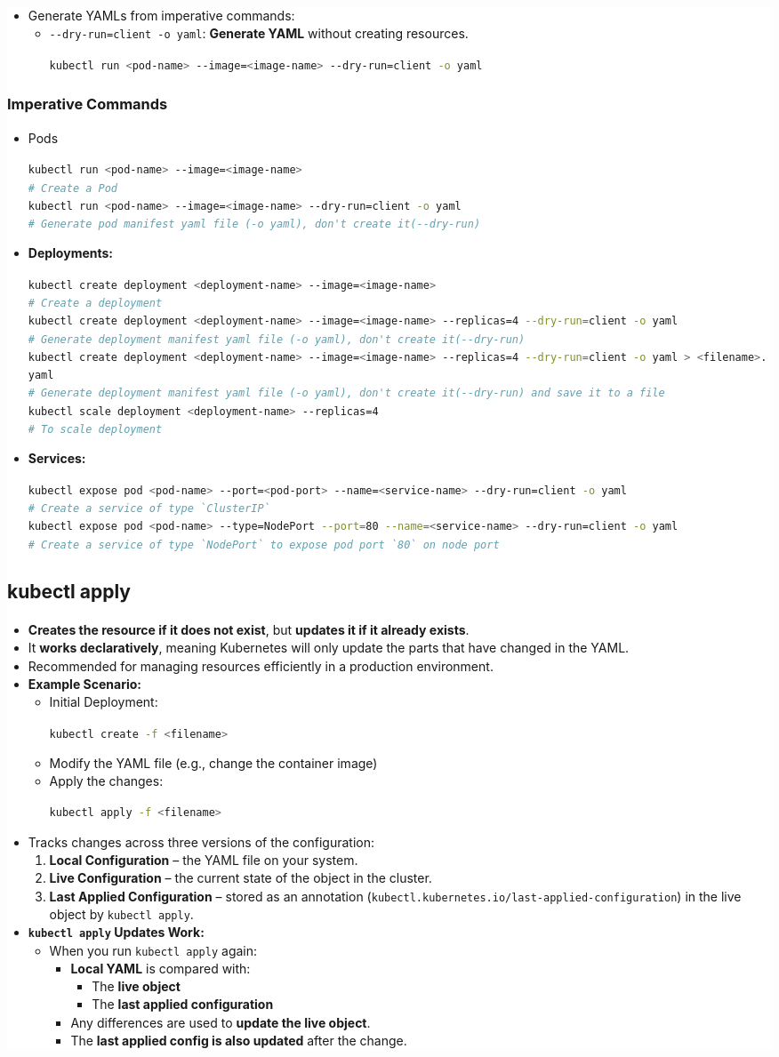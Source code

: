 - Generate YAMLs from imperative commands:
  - `--dry-run=client -o yaml`: **Generate YAML** without creating resources.
    ```bash
    kubectl run <pod-name> --image=<image-name> --dry-run=client -o yaml
    ```
### Imperative Commands
- Pods
  ```bash
  kubectl run <pod-name> --image=<image-name>
  # Create a Pod
  kubectl run <pod-name> --image=<image-name> --dry-run=client -o yaml
  # Generate pod manifest yaml file (-o yaml), don't create it(--dry-run)
  ```
- **Deployments:**
  ```bash
  kubectl create deployment <deployment-name> --image=<image-name>
  # Create a deployment
  kubectl create deployment <deployment-name> --image=<image-name> --replicas=4 --dry-run=client -o yaml
  # Generate deployment manifest yaml file (-o yaml), don't create it(--dry-run)
  kubectl create deployment <deployment-name> --image=<image-name> --replicas=4 --dry-run=client -o yaml > <filename>.yaml
  # Generate deployment manifest yaml file (-o yaml), don't create it(--dry-run) and save it to a file
  kubectl scale deployment <deployment-name> --replicas=4
  # To scale deployment
  ```
- **Services:**
  ```bash
  kubectl expose pod <pod-name> --port=<pod-port> --name=<service-name> --dry-run=client -o yaml
  # Create a service of type `ClusterIP`
  kubectl expose pod <pod-name> --type=NodePort --port=80 --name=<service-name> --dry-run=client -o yaml
  # Create a service of type `NodePort` to expose pod port `80` on node port
  ```

## kubectl apply
- **Creates the resource if it does not exist**, but **updates it if it already exists**.
- It **works declaratively**, meaning Kubernetes will only update the parts that have changed in the YAML.
- Recommended for managing resources efficiently in a production environment.
- **Example Scenario:**
  - Initial Deployment:
    ```sh
    kubectl create -f <filename>
    ```
  - Modify the YAML file (e.g., change the container image)
  - Apply the changes:
    ```sh
    kubectl apply -f <filename>
    ```
- Tracks changes across three versions of the configuration:
  1. **Local Configuration** – the YAML file on your system.
  2. **Live Configuration** – the current state of the object in the cluster.
  3. **Last Applied Configuration** – stored as an annotation (`kubectl.kubernetes.io/last-applied-configuration`) in the live object by `kubectl apply`.
- **`kubectl apply` Updates Work:**
  - When you run `kubectl apply` again:
    - **Local YAML** is compared with:
      - The **live object**
      - The **last applied configuration**
    - Any differences are used to **update the live object**.
    - The **last applied config is also updated** after the change.